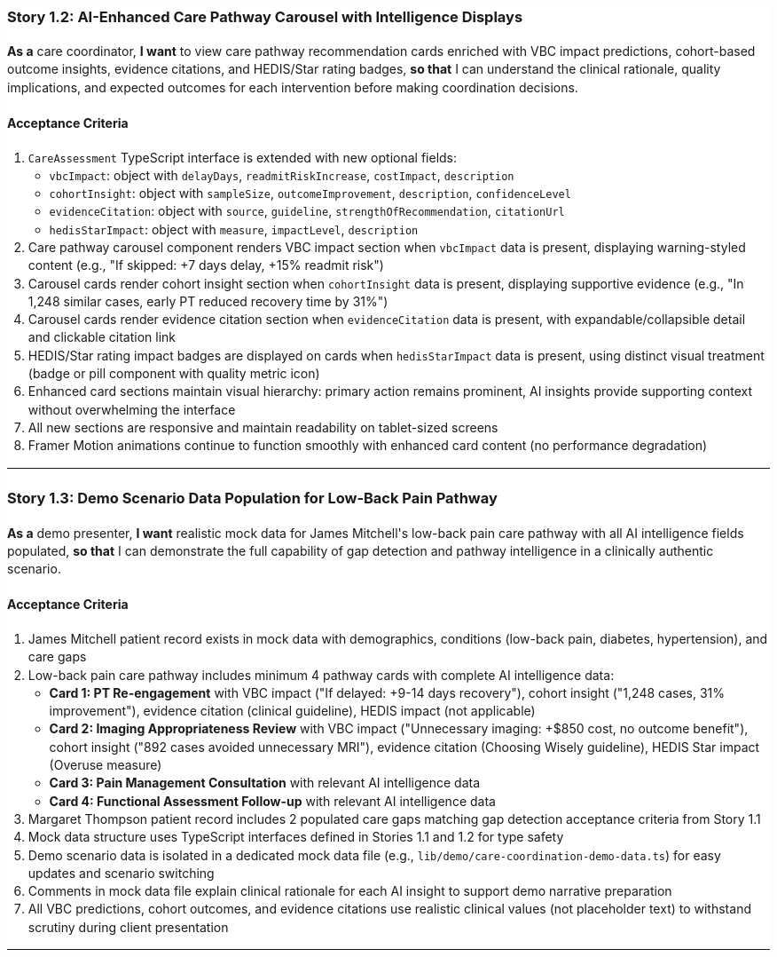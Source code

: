 
### Story 1.2: AI-Enhanced Care Pathway Carousel with Intelligence Displays

**As a** care coordinator,
**I want** to view care pathway recommendation cards enriched with VBC impact predictions, cohort-based outcome insights, evidence citations, and HEDIS/Star rating badges,
**so that** I can understand the clinical rationale, quality implications, and expected outcomes for each intervention before making coordination decisions.

#### Acceptance Criteria

1. `CareAssessment` TypeScript interface is extended with new optional fields:
   - `vbcImpact`: object with `delayDays`, `readmitRiskIncrease`, `costImpact`, `description`
   - `cohortInsight`: object with `sampleSize`, `outcomeImprovement`, `description`, `confidenceLevel`
   - `evidenceCitation`: object with `source`, `guideline`, `strengthOfRecommendation`, `citationUrl`
   - `hedisStarImpact`: object with `measure`, `impactLevel`, `description`
2. Care pathway carousel component renders VBC impact section when `vbcImpact` data is present, displaying warning-styled content (e.g., "If skipped: +7 days delay, +15% readmit risk")
3. Carousel cards render cohort insight section when `cohortInsight` data is present, displaying supportive evidence (e.g., "In 1,248 similar cases, early PT reduced recovery time by 31%")
4. Carousel cards render evidence citation section when `evidenceCitation` data is present, with expandable/collapsible detail and clickable citation link
5. HEDIS/Star rating impact badges are displayed on cards when `hedisStarImpact` data is present, using distinct visual treatment (badge or pill component with quality metric icon)
6. Enhanced card sections maintain visual hierarchy: primary action remains prominent, AI insights provide supporting context without overwhelming the interface
7. All new sections are responsive and maintain readability on tablet-sized screens
8. Framer Motion animations continue to function smoothly with enhanced card content (no performance degradation)

---

### Story 1.3: Demo Scenario Data Population for Low-Back Pain Pathway

**As a** demo presenter,
**I want** realistic mock data for James Mitchell's low-back pain care pathway with all AI intelligence fields populated,
**so that** I can demonstrate the full capability of gap detection and pathway intelligence in a clinically authentic scenario.

#### Acceptance Criteria

1. James Mitchell patient record exists in mock data with demographics, conditions (low-back pain, diabetes, hypertension), and care gaps
2. Low-back pain care pathway includes minimum 4 pathway cards with complete AI intelligence data:
   - **Card 1: PT Re-engagement** with VBC impact ("If delayed: +9-14 days recovery"), cohort insight ("1,248 cases, 31% improvement"), evidence citation (clinical guideline), HEDIS impact (not applicable)
   - **Card 2: Imaging Appropriateness Review** with VBC impact ("Unnecessary imaging: +$850 cost, no outcome benefit"), cohort insight ("892 cases avoided unnecessary MRI"), evidence citation (Choosing Wisely guideline), HEDIS Star impact (Overuse measure)
   - **Card 3: Pain Management Consultation** with relevant AI intelligence data
   - **Card 4: Functional Assessment Follow-up** with relevant AI intelligence data
3. Margaret Thompson patient record includes 2 populated care gaps matching gap detection acceptance criteria from Story 1.1
4. Mock data structure uses TypeScript interfaces defined in Stories 1.1 and 1.2 for type safety
5. Demo scenario data is isolated in a dedicated mock data file (e.g., `lib/demo/care-coordination-demo-data.ts`) for easy updates and scenario switching
6. Comments in mock data file explain clinical rationale for each AI insight to support demo narrative preparation
7. All VBC predictions, cohort outcomes, and evidence citations use realistic clinical values (not placeholder text) to withstand scrutiny during client presentation

---